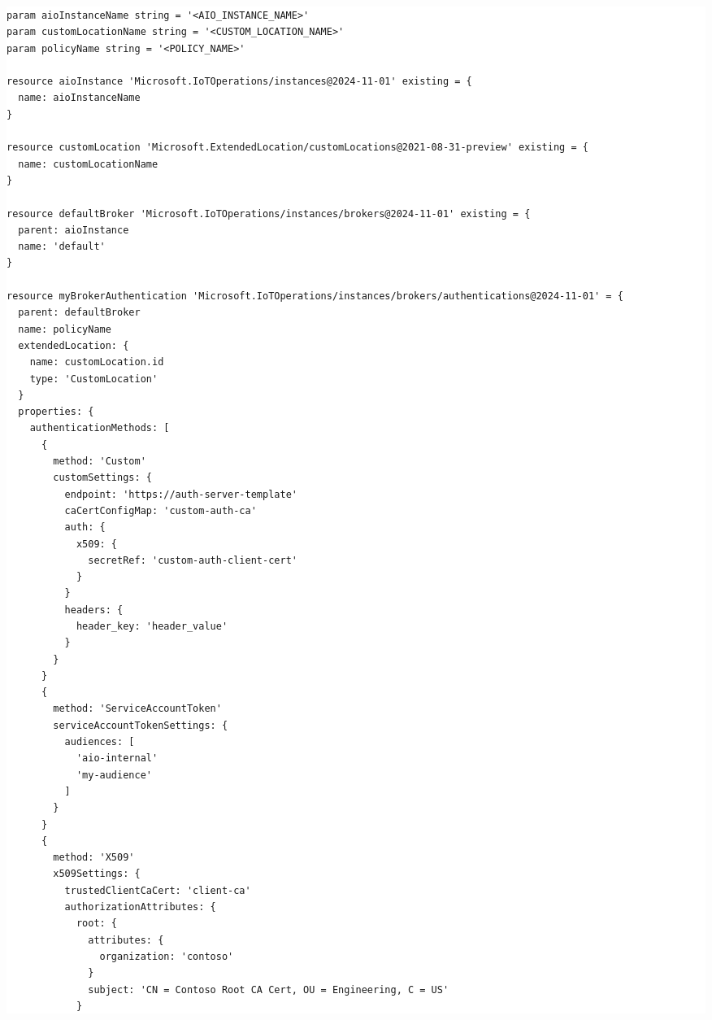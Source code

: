 ```bicep
param aioInstanceName string = '<AIO_INSTANCE_NAME>'
param customLocationName string = '<CUSTOM_LOCATION_NAME>'
param policyName string = '<POLICY_NAME>'

resource aioInstance 'Microsoft.IoTOperations/instances@2024-11-01' existing = {
  name: aioInstanceName
}

resource customLocation 'Microsoft.ExtendedLocation/customLocations@2021-08-31-preview' existing = {
  name: customLocationName
}

resource defaultBroker 'Microsoft.IoTOperations/instances/brokers@2024-11-01' existing = {
  parent: aioInstance
  name: 'default'
}

resource myBrokerAuthentication 'Microsoft.IoTOperations/instances/brokers/authentications@2024-11-01' = {
  parent: defaultBroker
  name: policyName
  extendedLocation: {
    name: customLocation.id
    type: 'CustomLocation'
  }
  properties: {
    authenticationMethods: [
      {
        method: 'Custom'
        customSettings: {
          endpoint: 'https://auth-server-template'
          caCertConfigMap: 'custom-auth-ca'
          auth: {
            x509: {
              secretRef: 'custom-auth-client-cert'
            }
          }
          headers: {
            header_key: 'header_value'
          }
        }
      }
      {
        method: 'ServiceAccountToken'
        serviceAccountTokenSettings: {
          audiences: [
            'aio-internal'
            'my-audience'
          ]
        }
      }
      {
        method: 'X509'
        x509Settings: {
          trustedClientCaCert: 'client-ca'
          authorizationAttributes: {
            root: {
              attributes: {
                organization: 'contoso'
              }
              subject: 'CN = Contoso Root CA Cert, OU = Engineering, C = US'
            }
```
